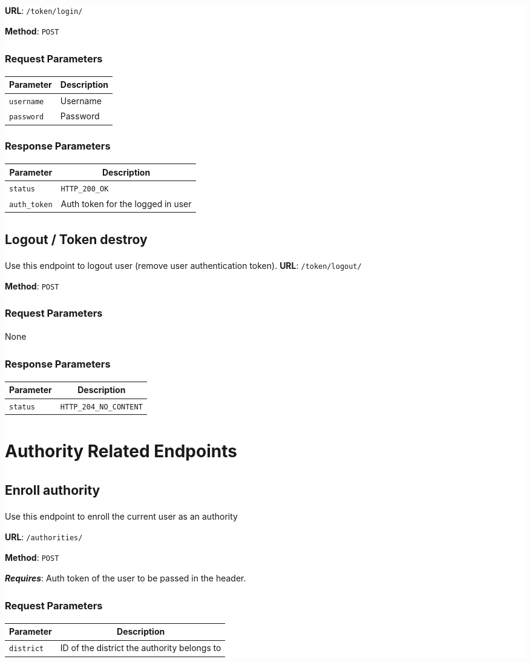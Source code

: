 **URL**: `/token/login/`

**Method**: `POST`

### Request Parameters
|Parameter|Description  |
|--|--|
|`username`|Username|
|`password`|Password|

### Response Parameters
|Parameter|Description|
|--|--|
|`status`|`HTTP_200_OK`|
|`auth_token`|Auth token for the logged in user|

## Logout / Token destroy

Use this endpoint to logout user (remove user authentication token).
**URL**: `/token/logout/`

**Method**: `POST`

### Request Parameters

None

### Response Parameters
|Parameter|Description|
|--|--|
|`status`|`HTTP_204_NO_CONTENT`|


# Authority Related Endpoints

## Enroll authority

Use this endpoint to enroll the current user as an authority

**URL**: `/authorities/`

**Method**: `POST`

**_Requires_**: Auth token of the user to be passed in the header. 

### Request Parameters
|Parameter|Description  |
|--|--|
|`district`|ID of the district the authority belongs to|
